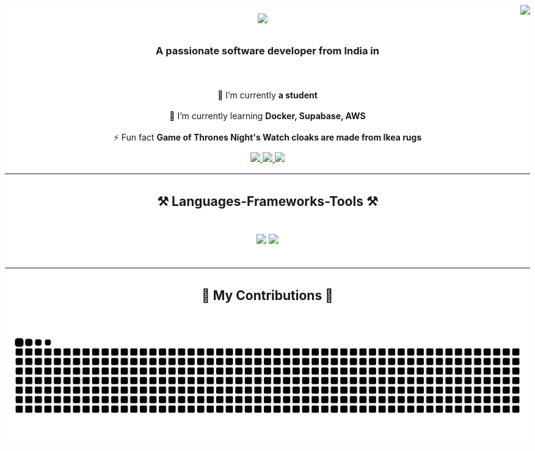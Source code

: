 <img align="right" src="https://visitor-badge.laobi.icu/badge?page_id=trefferrr.trefferrr" />

<h1 align="center">
    <img src="https://readme-typing-svg.herokuapp.com/?font=Righteous&size=35&center=true&vCenter=true&width=500&height=70&duration=4000&lines=Hi+There!+👋;+I'm+Aditya+Trivedi!;" />
</h1>

<h3 align="center">A passionate software developer from India in</h3>

<br/>

<div align="center">
 
 🔭 I’m currently  **a student**
 
 🌱 I’m currently learning **Docker, Supabase, AWS**

⚡ Fun fact **Game of Thrones Night's Watch cloaks are made from Ikea rugs**

 </div>
 
<div align="center"> 
  <a href="mailto:aditya4901j@gmail.com">
    <img src="https://img.shields.io/badge/Gmail-333333?style=for-the-badge&logo=gmail&logoColor=red" />
  </a>
  <a href="https://linkedin.com/in/adityatrivedii" target="_blank">
    <img src="https://img.shields.io/badge/LinkedIn-0077B5?style=for-the-badge&logo=linkedin&logoColor=white" target="_blank" />
  </a>
  <a href="" target="_blank">
     <img src="https://img.shields.io/badge/Portfolio-FF5722?style=for-the-badge&logo=todoist&logoColor=white" target="_blank" /> <!-- sqlite, safari, google-chrome are other good icon options -->
  </a>
</div>

 <hr/>
 
<h2 align="center">⚒️ Languages-Frameworks-Tools ⚒️</h2>
<br/>
<div align="center">
    <img src="https://skillicons.dev/icons?i=react,bootstrap,mui,html,css,vscode,github,figma,tailwind,git" />
    <img src="https://skillicons.dev/icons?i=nodejs,python,javascript,typescript,express,firebase,mongodb,c,java,nextjs,mysql,flask" /><br>
</div>

<br/>
<hr/>

<div align="center">
  <h2>🐍 My Contributions 🐍</h2>
  <br>
  <img alt="snake eating my contributions" src="https://raw.githubusercontent.com/trefferrr/trefferrr/output/github-contribution-grid-snake.svg" />
  